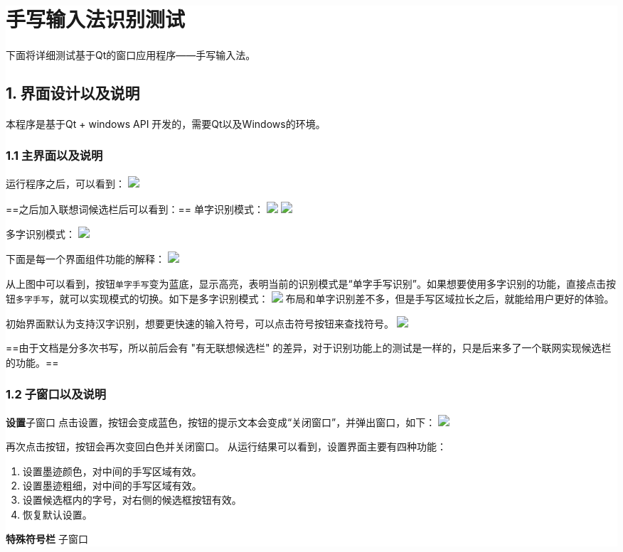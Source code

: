 # 手写输入法识别测试

下面将详细测试基于Qt的窗口应用程序——手写输入法。

## 1. 界面设计以及说明

本程序是基于Qt + windows API 开发的，需要Qt以及Windows的环境。

### 1.1 主界面以及说明
运行程序之后，可以看到：
![](https://oss-liuchengtu.hudunsoft.com/userimg/8a/8a1d55252be2dd53971826da412154f7.png)

==之后加入联想词候选栏后可以看到：==
单字识别模式：
![](https://oss-liuchengtu.hudunsoft.com/userimg/2a/2ab055b78a59b7679a3adffe1ae9cc8d.png)
![](https://oss-liuchengtu.hudunsoft.com/userimg/98/98ddd94084095999019cffbabd4fb1bb.png)


多字识别模式：
![](https://oss-liuchengtu.hudunsoft.com/userimg/06/064deed0f991422f4527bb26f18d19a9.png)



下面是每一个界面组件功能的解释：
![](https://oss-liuchengtu.hudunsoft.com/userimg/cc/cc90f0d6d4350f97764fb2cef5b89156.png)

从上图中可以看到，按钮`单字手写`变为蓝底，显示高亮，表明当前的识别模式是“单字手写识别”。如果想要使用多字识别的功能，直接点击按钮`多字手写`，就可以实现模式的切换。如下是多字识别模式：
![](https://oss-liuchengtu.hudunsoft.com/userimg/a0/a0089814a1f1c86b5d55e9ea774d86ba.png)
布局和单字识别差不多，但是手写区域拉长之后，就能给用户更好的体验。

初始界面默认为支持汉字识别，想要更快速的输入符号，可以点击符号按钮来查找符号。
![](https://oss-liuchengtu.hudunsoft.com/userimg/45/458588b07d74aed99816c93d041e8526.png)


==由于文档是分多次书写，所以前后会有 "有无联想候选栏" 的差异，对于识别功能上的测试是一样的，只是后来多了一个联网实现候选栏的功能。==


### 1.2 子窗口以及说明

**设置**子窗口
点击设置，按钮会变成蓝色，按钮的提示文本会变成“关闭窗口”，并弹出窗口，如下：
![](https://oss-liuchengtu.hudunsoft.com/userimg/00/001506304f832806868d87ae74e4f955.png)

再次点击按钮，按钮会再次变回白色并关闭窗口。
从运行结果可以看到，设置界面主要有四种功能：
1. 设置墨迹颜色，对中间的手写区域有效。
2. 设置墨迹粗细，对中间的手写区域有效。
3. 设置候选框内的字号，对右侧的候选框按钮有效。
4. 恢复默认设置。

**特殊符号栏** 子窗口
